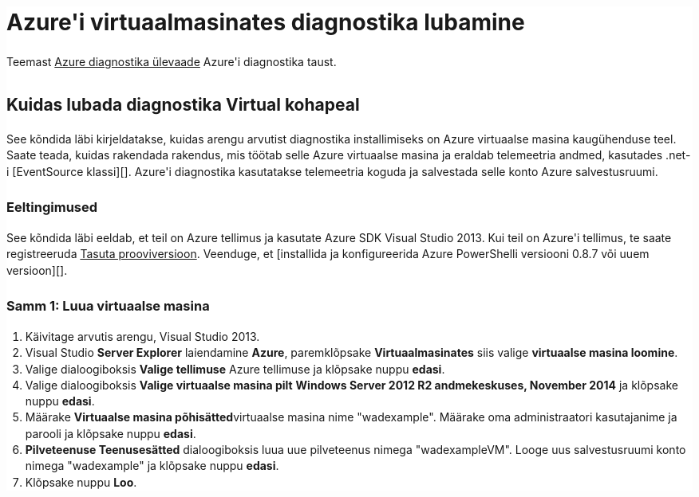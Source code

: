 <properties
    pageTitle="Kuidas kasutada diagnostika Azure'i virtuaalmasinates | Microsoft Azure'i"
    description="Azure'i diagnostika abil andmete kogumine Azure'i Virtuaalmasinates silumine ja jõudluse, jälgimine, liikluse analüüsi ja muu jaoks."
    services="virtual-machines"
    documentationCenter=".net"
    authors="rboucher"
    manager="jwhit"
    editor=""/>

<tags
    ms.service="virtual-machines"
    ms.workload="na"
    ms.tgt_pltfrm="na"
    ms.devlang="dotnet"
    ms.topic="article"
    ms.date="02/20/2016"
    ms.author="robb"/>



# <a name="enabling-diagnostics-in-azure-virtual-machines"></a>Azure'i virtuaalmasinates diagnostika lubamine

Teemast [Azure diagnostika ülevaade](azure-diagnostics.md) Azure'i diagnostika taust.

## <a name="how-to-enable-diagnostics-in-a-virtual-machine"></a>Kuidas lubada diagnostika Virtual kohapeal

See kõndida läbi kirjeldatakse, kuidas arengu arvutist diagnostika installimiseks on Azure virtuaalse masina kaugühenduse teel. Saate teada, kuidas rakendada rakendus, mis töötab selle Azure virtuaalse masina ja eraldab telemeetria andmed, kasutades .net-i [EventSource klassi][]. Azure'i diagnostika kasutatakse telemeetria koguda ja salvestada selle konto Azure salvestusruumi.

### <a name="pre-requisites"></a>Eeltingimused
See kõndida läbi eeldab, et teil on Azure tellimus ja kasutate Azure SDK Visual Studio 2013. Kui teil on Azure'i tellimus, te saate registreeruda [Tasuta prooviversioon][]. Veenduge, et [installida ja konfigureerida Azure PowerShelli versiooni 0.8.7 või uuem versioon][].

### <a name="step-1-create-a-virtual-machine"></a>Samm 1: Luua virtuaalse masina
1.  Käivitage arvutis arengu, Visual Studio 2013.
2.  Visual Studio **Server Explorer** laiendamine **Azure**, paremklõpsake **Virtuaalmasinates** siis valige **virtuaalse masina loomine**.
3.  Valige dialoogiboksis **Valige tellimuse** Azure tellimuse ja klõpsake nuppu **edasi**.
4.  Valige dialoogiboksis **Valige virtuaalse masina pilt** **Windows Server 2012 R2 andmekeskuses, November 2014** ja klõpsake nuppu **edasi**.
5.  Määrake **Virtuaalse masina põhisätted**virtuaalse masina nime "wadexample". Määrake oma administraatori kasutajanime ja parooli ja klõpsake nuppu **edasi**.
6.  **Pilveteenuse Teenusesätted** dialoogiboksis luua uue pilveteenus nimega "wadexampleVM". Looge uus salvestusruumi konto nimega "wadexample" ja klõpsake nuppu **edasi**.
7.  Klõpsake nuppu **Loo**.


[Klassi EventSource]: http://msdn.microsoft.com/library/system.diagnostics.tracing.eventsource(v=vs.110).aspx
[Debugging an Azure Application]: http://msdn.microsoft.com/library/windowsazure/ee405479.aspx   
[Collect Logging Data by Using Azure Diagnostics]: http://msdn.microsoft.com/library/windowsazure/gg433048.aspx
[Tasuta prooviversioon]: http://azure.microsoft.com/pricing/free-trial/
[Installima ja konfigureerima Azure PowerShelli versiooni 0.8.7 või uuem versioon]: http://azure.microsoft.com/documentation/articles/install-configure-powershell/